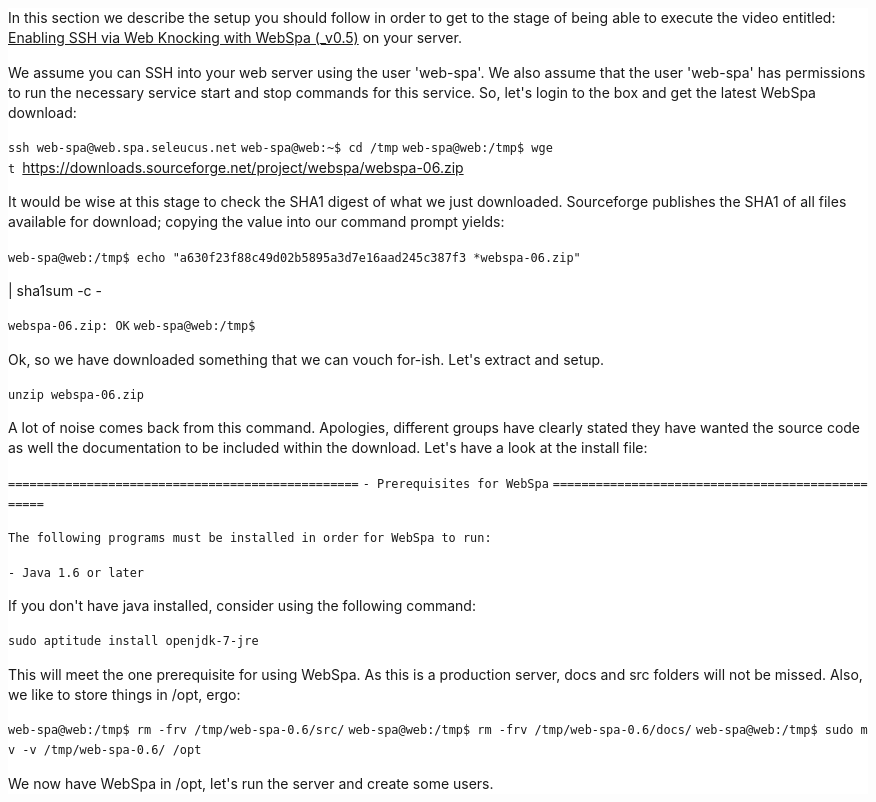 In this section we describe the setup you should follow in order to get
to the stage of being able to execute the video entitled: [Enabling SSH
via Web Knocking with WebSpa
(_v0.5)](https://www.youtube.com/watch?v=eHlYnWyf35E) on your server.

We assume you can SSH into your web server using the user 'web-spa'. We
also assume that the user 'web-spa' has permissions to run the necessary
service start and stop commands for this service. So, let's login to the
box and get the latest WebSpa download:

`ssh web-spa@web.spa.seleucus.net`
`web-spa@web:~$ cd /tmp`
`web-spa@web:/tmp$ wget `<https://downloads.sourceforge.net/project/webspa/webspa-06.zip>

It would be wise at this stage to check the SHA1 digest of what we just
downloaded. Sourceforge publishes the SHA1 of all files available for
download; copying the value into our command prompt yields:

`web-spa@web:/tmp$ echo "a630f23f88c49d02b5895a3d7e16aad245c387f3 *webspa-06.zip" `

| sha1sum -c -

`webspa-06.zip: OK`
`web-spa@web:/tmp$ `

Ok, so we have downloaded something that we can vouch for-ish. Let's
extract and setup.

`unzip webspa-06.zip`

A lot of noise comes back from this command. Apologies, different groups
have clearly stated they have wanted the source code as well the
documentation to be included within the download. Let's have a look at
the install file:

`=================================================`
`- Prerequisites for WebSpa`
`=================================================`

`The following programs must be installed in order`
`for WebSpa to run:`

`- Java 1.6 or later`

If you don't have java installed, consider using the following command:

`sudo aptitude install openjdk-7-jre`

This will meet the one prerequisite for using WebSpa. As this is a
production server, docs and src folders will not be missed. Also, we
like to store things in /opt, ergo:

`web-spa@web:/tmp$ rm -frv /tmp/web-spa-0.6/src/`
`web-spa@web:/tmp$ rm -frv /tmp/web-spa-0.6/docs/`
`web-spa@web:/tmp$ sudo mv -v /tmp/web-spa-0.6/ /opt`

We now have WebSpa in /opt, let's run the server and create some users.
